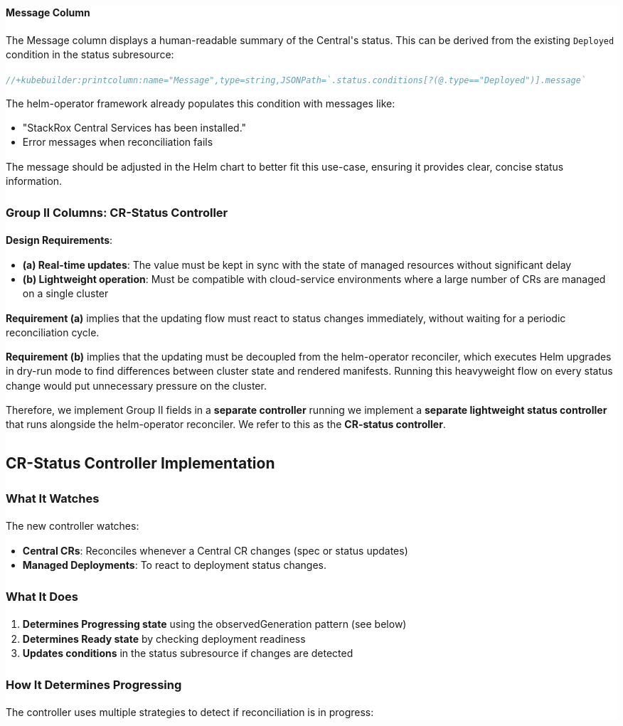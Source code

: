 #### Message Column

The Message column displays a human-readable summary of the Central's status. This can be derived from the existing `Deployed` condition in the status subresource:

```go
//+kubebuilder:printcolumn:name="Message",type=string,JSONPath=`.status.conditions[?(@.type=="Deployed")].message`
```

The helm-operator framework already populates this condition with messages like:
- "StackRox Central Services has been installed."
- Error messages when reconciliation fails

The message should be adjusted in the Helm chart to better fit this use-case, ensuring it provides clear, concise status information.

### Group II Columns: CR-Status Controller

**Design Requirements**:
- **(a) Real-time updates**: The value must be kept in sync with the state of managed resources without significant delay
- **(b) Lightweight operation**: Must be compatible with cloud-service environments where a large number of CRs are managed on a single cluster

**Requirement (a)** implies that the updating flow must react to status changes immediately, without waiting for a periodic reconciliation cycle.

**Requirement (b)** implies that the updating must be decoupled from the helm-operator reconciler, which executes Helm upgrades in dry-run mode to find differences between cluster state and rendered manifests. Running this heavyweight flow on every status change would put unnecessary pressure on the cluster.

Therefore, we implement Group II fields in a **separate controller** running we implement a **separate lightweight status controller** that runs alongside the helm-operator reconciler. We refer to this as the **CR-status controller**.

## CR-Status Controller Implementation

### What It Watches

The new controller watches:
- **Central CRs**: Reconciles whenever a Central CR changes (spec or status updates)
- **Managed Deployments**: To react to deployment status changes.

### What It Does

1. **Determines Progressing state** using the observedGeneration pattern (see below)
2. **Determines Ready state** by checking deployment readiness
3. **Updates conditions** in the status subresource if changes are detected

### How It Determines Progressing

The controller uses multiple strategies to detect if reconciliation is in progress:
